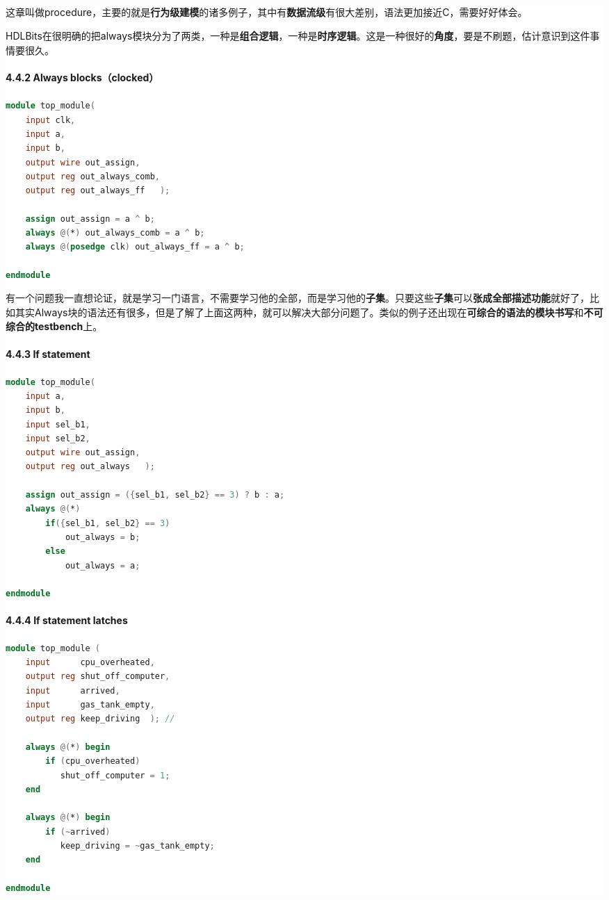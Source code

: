 这章叫做procedure，主要的就是**行为级建模**的诸多例子，其中有**数据流级**有很大差别，语法更加接近C，需要好好体会。

HDLBits在很明确的把always模块分为了两类，一种是**组合逻辑**，一种是**时序逻辑**。这是一种很好的**角度**，要是不刷题，估计意识到这件事情要很久。

#### 4.4.2 Always blocks（clocked）

```verilog
module top_module(
    input clk,
    input a,
    input b,
    output wire out_assign,
    output reg out_always_comb,
    output reg out_always_ff   );
    
    assign out_assign = a ^ b;
    always @(*) out_always_comb = a ^ b;
    always @(posedge clk) out_always_ff = a ^ b;
        
endmodule
```

有一个问题我一直想论证，就是学习一门语言，不需要学习他的全部，而是学习他的**子集**。只要这些**子集**可以**张成全部描述功能**就好了，比如其实Always块的语法还有很多，但是了解了上面这两种，就可以解决大部分问题了。类似的例子还出现在**可综合的语法的模块书写**和**不可综合的testbench**上。

#### 4.4.3 If statement

```verilog
module top_module(
    input a,
    input b,
    input sel_b1,
    input sel_b2,
    output wire out_assign,
    output reg out_always   );
    
    assign out_assign = ({sel_b1, sel_b2} == 3) ? b : a;
    always @(*)
        if({sel_b1, sel_b2} == 3)
            out_always = b;
    	else
            out_always = a;

endmodule
```

#### 4.4.4 If statement latches

```verilog
module top_module (
    input      cpu_overheated,
    output reg shut_off_computer,
    input      arrived,
    input      gas_tank_empty,
    output reg keep_driving  ); //

    always @(*) begin
        if (cpu_overheated)
           shut_off_computer = 1;
    end

    always @(*) begin
        if (~arrived)
           keep_driving = ~gas_tank_empty;
    end

endmodule
```